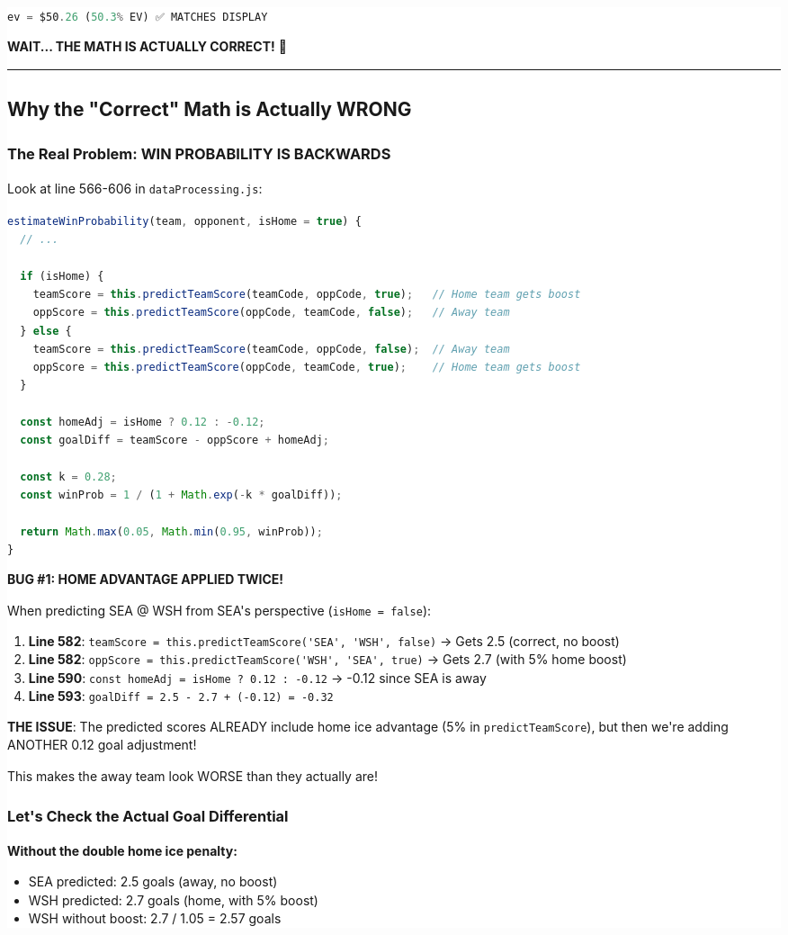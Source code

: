```javascript
ev = $50.26 (50.3% EV) ✅ MATCHES DISPLAY
```

**WAIT... THE MATH IS ACTUALLY CORRECT!** 🤯

---

## Why the "Correct" Math is Actually WRONG

### The Real Problem: WIN PROBABILITY IS BACKWARDS

Look at line 566-606 in `dataProcessing.js`:

```javascript
estimateWinProbability(team, opponent, isHome = true) {
  // ...
  
  if (isHome) {
    teamScore = this.predictTeamScore(teamCode, oppCode, true);   // Home team gets boost
    oppScore = this.predictTeamScore(oppCode, teamCode, false);   // Away team
  } else {
    teamScore = this.predictTeamScore(teamCode, oppCode, false);  // Away team  
    oppScore = this.predictTeamScore(oppCode, teamCode, true);    // Home team gets boost
  }
  
  const homeAdj = isHome ? 0.12 : -0.12;
  const goalDiff = teamScore - oppScore + homeAdj;
  
  const k = 0.28;
  const winProb = 1 / (1 + Math.exp(-k * goalDiff));
  
  return Math.max(0.05, Math.min(0.95, winProb));
}
```

**BUG #1: HOME ADVANTAGE APPLIED TWICE!**

When predicting SEA @ WSH from SEA's perspective (`isHome = false`):
1. **Line 582**: `teamScore = this.predictTeamScore('SEA', 'WSH', false)` → Gets 2.5 (correct, no boost)
2. **Line 582**: `oppScore = this.predictTeamScore('WSH', 'SEA', true)` → Gets 2.7 (with 5% home boost)
3. **Line 590**: `const homeAdj = isHome ? 0.12 : -0.12` → -0.12 since SEA is away
4. **Line 593**: `goalDiff = 2.5 - 2.7 + (-0.12) = -0.32`

**THE ISSUE**: The predicted scores ALREADY include home ice advantage (5% in `predictTeamScore`), but then we're adding ANOTHER 0.12 goal adjustment!

This makes the away team look WORSE than they actually are!

### Let's Check the Actual Goal Differential

**Without the double home ice penalty:**
- SEA predicted: 2.5 goals (away, no boost)
- WSH predicted: 2.7 goals (home, with 5% boost)
- WSH without boost: 2.7 / 1.05 = 2.57 goals
